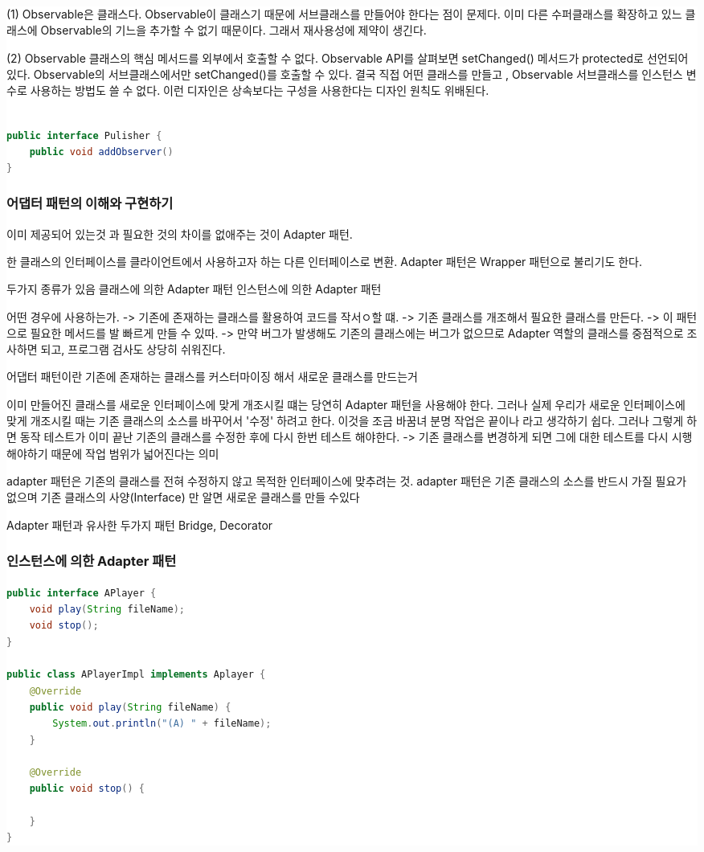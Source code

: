 (1) Observable은 클래스다.
Observable이 클래스기 때문에 서브클래스를 만들어야 한다는 점이 문제다. 이미 다른 수퍼클래스를 확장하고 있느 클래스에 Observable의 기느을 추가할 수 없기 때문이다.
그래서 재사용성에 제약이 생긴다.

(2) Observable 클래스의 핵심 메서드를 외부에서 호출할 수 없다.
Observable API를 살펴보면 setChanged() 메서드가 protected로 선언되어 있다.
Observable의 서브클래스에서만 setChanged()를 호출할 수 있다. 결국 직접 어떤 클래스를 만들고 , Observable 서브클래스를 인스턴스 변수로 사용하는 방법도 쓸 수 없다. 이런 디자인은 상속보다는 구성을 사용한다는 디자인 원칙도 위배된다.

```java

public interface Pulisher {
    public void addObserver()
}
```


### 어댑터 패턴의 이해와 구현하기

이미 제공되어 있는것 과 필요한 것의 차이를 없애주는 것이 Adapter 패턴.

한 클래스의 인터페이스를 클라이언트에서 사용하고자 하는 다른 인터페이스로 변환.
Adapter 패턴은 Wrapper 패턴으로 불리기도 한다.

두가지 종류가 있음
클래스에 의한 Adapter 패턴
인스턴스에 의한 Adapter 패턴

어떤 경우에 사용하는가.
-> 기존에 존재하는 클래스를 활용하여 코드를 작서ㅇ할 떄.
-> 기존 클래스를 개조해서 필요한 클래스를 만든다.
-> 이 패턴으로 필요한 메서드를 발 빠르게 만들 수 있따.
-> 만약 버그가 발생해도 기존의 클래스에는 버그가 없으므로 Adapter 역할의 클래스를 중점적으로 조사하면 되고, 프로그램 검사도 상당히 쉬워진다.

어댑터 패턴이란 기존에 존재하는 클래스를 커스터마이징 해서 새로운 클래스를 만드는거

이미 만들어진 클래스를 새로운 인터페이스에 맞게 개조시킬 떄는 당연히 Adapter 패턴을 사용해야 한다.
그러나 실제 우리가 새로운 인터페이스에 맞게 개조시킬 때는 기존 클래스의 소스를 바꾸어서 '수정' 하려고 한다.
이것을 조금 바꿈녀 분명 작업은 끝이나 라고 생각하기 쉽다.
그러나 그렇게 하면 동작 테스트가 이미 끝난 기존의 클래스를 수정한 후에 다시 한번 테스트 해야한다.
-> 기존 클래스를 변경하게 되면 그에 대한 테스트를 다시 시행해야하기 때문에 작업 범위가 넓어진다는 의미

adapter 패턴은 기존의 클래스를 전혀 수정하지 않고 목적한 인터페이스에 맞추려는 것.
adapter 패턴은 기존 클래스의 소스를 반드시 가질 필요가 없으며 기존 클래스의 사양(Interface) 만 알면 새로운 클래스를 만들 수있다


Adapter 패턴과 유사한 두가지 패턴 Bridge, Decorator

### 인스턴스에 의한 Adapter 패턴

```java
public interface APlayer {
    void play(String fileName);
    void stop();
}

public class APlayerImpl implements Aplayer {
    @Override
    public void play(String fileName) {
        System.out.println("(A) " + fileName);
    }

    @Override
    public void stop() {

    }
}

```
